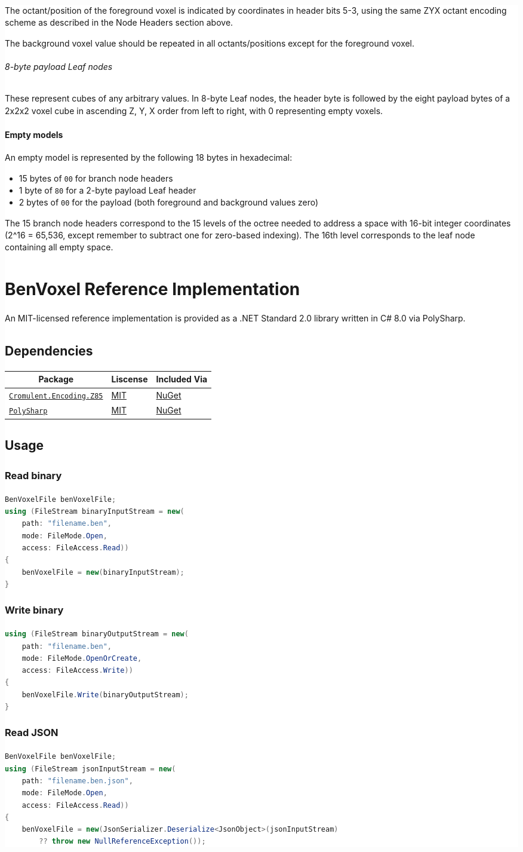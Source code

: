 The octant/position of the foreground voxel is indicated by coordinates in header bits 5-3, using the same ZYX octant encoding scheme as described in the Node Headers section above.

The background voxel value should be repeated in all octants/positions except for the foreground voxel.
###### 8-byte payload Leaf nodes
These represent cubes of any arbitrary values. In 8-byte Leaf nodes, the header byte is followed by the eight payload bytes of a 2x2x2 voxel cube in ascending Z, Y, X order from left to right, with 0 representing empty voxels.
#### Empty models
An empty model is represented by the following 18 bytes in hexadecimal:
- 15 bytes of `00` for branch node headers
- 1 byte of `80` for a 2-byte payload Leaf header 
- 2 bytes of `00` for the payload (both foreground and background values zero)

The 15 branch node headers correspond to the 15 levels of the octree needed to address a space with 16-bit integer coordinates (2^16 = 65,536, except remember to subtract one for zero-based indexing). The 16th level corresponds to the leaf node containing all empty space.
# BenVoxel Reference Implementation
An MIT-licensed reference implementation is provided as a .NET Standard 2.0 library written in C# 8.0 via PolySharp.
## Dependencies
|Package|Liscense|Included Via|
|---|---|---|
|[`Cromulent.Encoding.Z85`](https://github.com/Trigger2991/Cromulent.Encoding.Z85)|[MIT](https://github.com/Trigger2991/Cromulent.Encoding.Z85/blob/master/LICENSE)|[NuGet](https://www.nuget.org/packages/Cromulent.Encoding.Z85)|
|[`PolySharp`](https://github.com/Sergio0694/PolySharp)|[MIT](https://github.com/Sergio0694/PolySharp/blob/main/LICENSE)|[NuGet](https://www.nuget.org/packages/PolySharp/)|
## Usage
### Read binary
```csharp
BenVoxelFile benVoxelFile;
using (FileStream binaryInputStream = new(
	path: "filename.ben",
	mode: FileMode.Open,
	access: FileAccess.Read))
{
	benVoxelFile = new(binaryInputStream);
}
```
### Write binary
```csharp
using (FileStream binaryOutputStream = new(
	path: "filename.ben",
	mode: FileMode.OpenOrCreate,
	access: FileAccess.Write))
{
	benVoxelFile.Write(binaryOutputStream);
}
```
### Read JSON
```csharp
BenVoxelFile benVoxelFile;
using (FileStream jsonInputStream = new(
	path: "filename.ben.json",
	mode: FileMode.Open,
	access: FileAccess.Read))
{
	benVoxelFile = new(JsonSerializer.Deserialize<JsonObject>(jsonInputStream)
		?? throw new NullReferenceException());
```